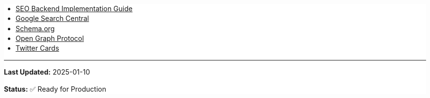 - [SEO Backend Implementation Guide](./SEO_BACKEND_IMPLEMENTATION.md)
- [Google Search Central](https://developers.google.com/search)
- [Schema.org](https://schema.org/)
- [Open Graph Protocol](https://ogp.me/)
- [Twitter Cards](https://developer.twitter.com/en/docs/twitter-for-websites/cards)

---

**Last Updated:** 2025-01-10

**Status:** ✅ Ready for Production
